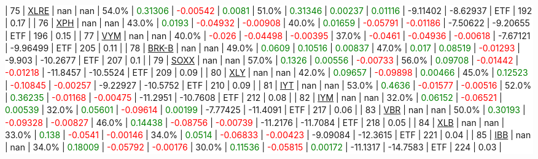 |  75 | [XLRE](https://finance.yahoo.com/quote/XLRE/financials)   |                 nan |                     nan | 54.0%                  | <span style="color: green;"> 0.31306 </span> | <span style="color: red;"> -0.00542 </span>  | <span style="color: green;"> 0.0081 </span>  | 51.0%                  | <span style="color: green;"> 0.31346 </span> | <span style="color: green;"> 0.00237 </span> | <span style="color: green;"> 0.01116 </span> |           -9.11402   |  -8.62937   | ETF                    |    192 |           0.17 |
|  76 | [XPH](https://finance.yahoo.com/quote/XPH/financials)     |                 nan |                     nan | 43.0%                  | <span style="color: green;"> 0.0193 </span>  | <span style="color: red;"> -0.04932 </span>  | <span style="color: red;"> -0.00908 </span>  | 40.0%                  | <span style="color: green;"> 0.01659 </span> | <span style="color: red;"> -0.05791 </span>  | <span style="color: red;"> -0.01186 </span>  |           -7.50622   |  -9.20655   | ETF                    |    196 |           0.15 |
|  77 | [VYM](https://finance.yahoo.com/quote/VYM/financials)     |                 nan |                     nan | 40.0%                  | <span style="color: red;"> -0.026 </span>    | <span style="color: red;"> -0.04498 </span>  | <span style="color: red;"> -0.00395 </span>  | 37.0%                  | <span style="color: red;"> -0.0461 </span>   | <span style="color: red;"> -0.04936 </span>  | <span style="color: red;"> -0.00618 </span>  |           -7.67121   |  -9.96499   | ETF                    |    205 |           0.11 |
|  78 | [BRK-B](https://finance.yahoo.com/quote/BRK-B/financials) |                 nan |                     nan | 49.0%                  | <span style="color: green;"> 0.0609 </span>  | <span style="color: green;"> 0.10516 </span> | <span style="color: green;"> 0.00837 </span> | 47.0%                  | <span style="color: green;"> 0.017 </span>   | <span style="color: green;"> 0.08519 </span> | <span style="color: red;"> -0.01293 </span>  |           -9.903     | -10.2677    | ETF                    |    207 |           0.1  |
|  79 | [SOXX](https://finance.yahoo.com/quote/SOXX/financials)   |                 nan |                     nan | 57.0%                  | <span style="color: green;"> 0.1326 </span>  | <span style="color: green;"> 0.00556 </span> | <span style="color: red;"> -0.00733 </span>  | 56.0%                  | <span style="color: green;"> 0.09708 </span> | <span style="color: red;"> -0.01442 </span>  | <span style="color: red;"> -0.01218 </span>  |          -11.8457    | -10.5524    | ETF                    |    209 |           0.09 |
|  80 | [XLY](https://finance.yahoo.com/quote/XLY/financials)     |                 nan |                     nan | 42.0%                  | <span style="color: green;"> 0.09657 </span> | <span style="color: red;"> -0.09898 </span>  | <span style="color: green;"> 0.00466 </span> | 45.0%                  | <span style="color: green;"> 0.12523 </span> | <span style="color: red;"> -0.10845 </span>  | <span style="color: red;"> -0.00257 </span>  |           -9.22927   | -10.5752    | ETF                    |    210 |           0.09 |
|  81 | [IYT](https://finance.yahoo.com/quote/IYT/financials)     |                 nan |                     nan | 53.0%                  | <span style="color: green;"> 0.4636 </span>  | <span style="color: red;"> -0.01577 </span>  | <span style="color: red;"> -0.00516 </span>  | 52.0%                  | <span style="color: green;"> 0.36235 </span> | <span style="color: red;"> -0.01168 </span>  | <span style="color: red;"> -0.00475 </span>  |          -11.2951    | -10.7608    | ETF                    |    212 |           0.08 |
|  82 | [IYM](https://finance.yahoo.com/quote/IYM/financials)     |                 nan |                     nan | 32.0%                  | <span style="color: green;"> 0.06152 </span> | <span style="color: red;"> -0.06521 </span>  | <span style="color: green;"> 0.00539 </span> | 32.0%                  | <span style="color: green;"> 0.05601 </span> | <span style="color: red;"> -0.09614 </span>  | <span style="color: green;"> 0.00199 </span> |           -7.77425   | -11.4091    | ETF                    |    217 |           0.06 |
|  83 | [VBR](https://finance.yahoo.com/quote/VBR/financials)     |                 nan |                     nan | 50.0%                  | <span style="color: green;"> 0.30193 </span> | <span style="color: red;"> -0.09328 </span>  | <span style="color: red;"> -0.00827 </span>  | 46.0%                  | <span style="color: green;"> 0.14438 </span> | <span style="color: red;"> -0.08756 </span>  | <span style="color: red;"> -0.00739 </span>  |          -11.2176    | -11.7084    | ETF                    |    218 |           0.05 |
|  84 | [XLB](https://finance.yahoo.com/quote/XLB/financials)     |                 nan |                     nan | 33.0%                  | <span style="color: green;"> 0.138 </span>   | <span style="color: red;"> -0.0541 </span>   | <span style="color: red;"> -0.00146 </span>  | 34.0%                  | <span style="color: green;"> 0.0514 </span>  | <span style="color: red;"> -0.06833 </span>  | <span style="color: red;"> -0.00423 </span>  |           -9.09084   | -12.3615    | ETF                    |    221 |           0.04 |
|  85 | [IBB](https://finance.yahoo.com/quote/IBB/financials)     |                 nan |                     nan | 34.0%                  | <span style="color: green;"> 0.18009 </span> | <span style="color: red;"> -0.05792 </span>  | <span style="color: red;"> -0.00176 </span>  | 30.0%                  | <span style="color: green;"> 0.11536 </span> | <span style="color: red;"> -0.05815 </span>  | <span style="color: green;"> 0.00172 </span> |          -11.1317    | -14.7583    | ETF                    |    224 |           0.03 |